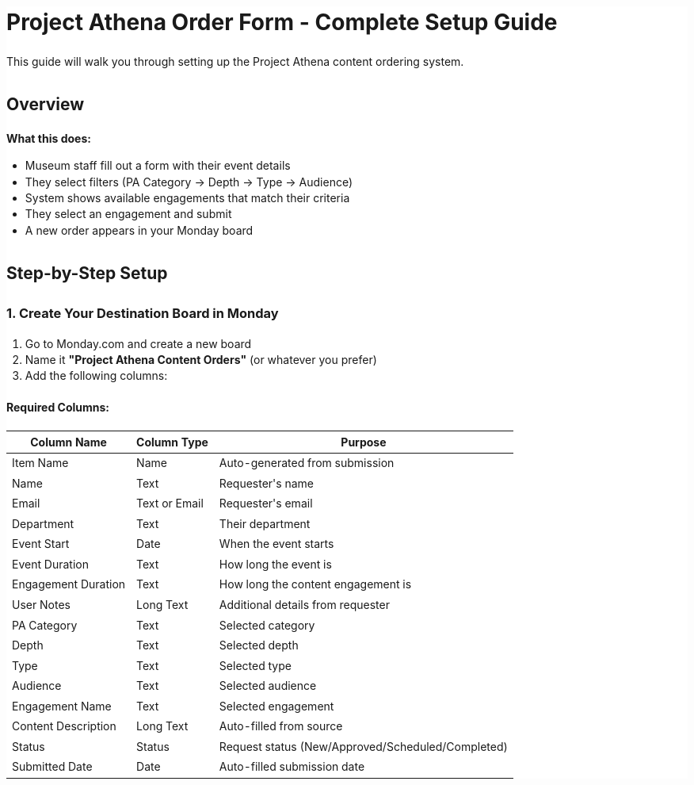 # Project Athena Order Form - Complete Setup Guide

This guide will walk you through setting up the Project Athena content ordering system.

## Overview

**What this does:**
- Museum staff fill out a form with their event details
- They select filters (PA Category → Depth → Type → Audience)
- System shows available engagements that match their criteria
- They select an engagement and submit
- A new order appears in your Monday board

## Step-by-Step Setup

### 1. Create Your Destination Board in Monday

1. Go to Monday.com and create a new board
2. Name it **"Project Athena Content Orders"** (or whatever you prefer)
3. Add the following columns:

#### Required Columns:

| Column Name | Column Type | Purpose |
|------------|-------------|---------|
| Item Name | Name | Auto-generated from submission |
| Name | Text | Requester's name |
| Email | Text or Email | Requester's email |
| Department | Text | Their department |
| Event Start | Date | When the event starts |
| Event Duration | Text | How long the event is |
| Engagement Duration | Text | How long the content engagement is |
| User Notes | Long Text | Additional details from requester |
| PA Category | Text | Selected category |
| Depth | Text | Selected depth |
| Type | Text | Selected type |
| Audience | Text | Selected audience |
| Engagement Name | Text | Selected engagement |
| Content Description | Long Text | Auto-filled from source |
| Status | Status | Request status (New/Approved/Scheduled/Completed) |
| Submitted Date | Date | Auto-filled submission date |
